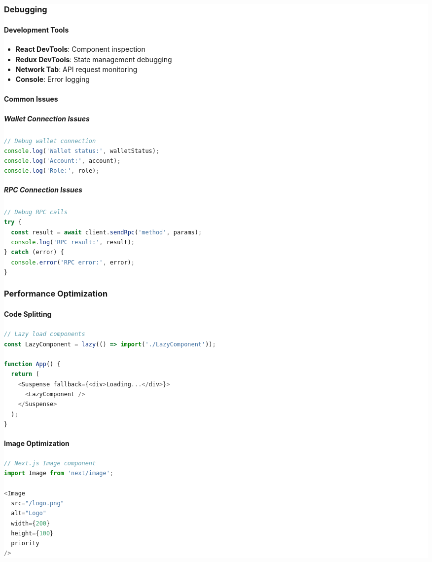### Debugging

#### Development Tools
- **React DevTools**: Component inspection
- **Redux DevTools**: State management debugging
- **Network Tab**: API request monitoring
- **Console**: Error logging

#### Common Issues

##### Wallet Connection Issues
```typescript
// Debug wallet connection
console.log('Wallet status:', walletStatus);
console.log('Account:', account);
console.log('Role:', role);
```

##### RPC Connection Issues
```typescript
// Debug RPC calls
try {
  const result = await client.sendRpc('method', params);
  console.log('RPC result:', result);
} catch (error) {
  console.error('RPC error:', error);
}
```

### Performance Optimization

#### Code Splitting
```typescript
// Lazy load components
const LazyComponent = lazy(() => import('./LazyComponent'));

function App() {
  return (
    <Suspense fallback={<div>Loading...</div>}>
      <LazyComponent />
    </Suspense>
  );
}
```

#### Image Optimization
```typescript
// Next.js Image component
import Image from 'next/image';

<Image
  src="/logo.png"
  alt="Logo"
  width={200}
  height={100}
  priority
/>
```
